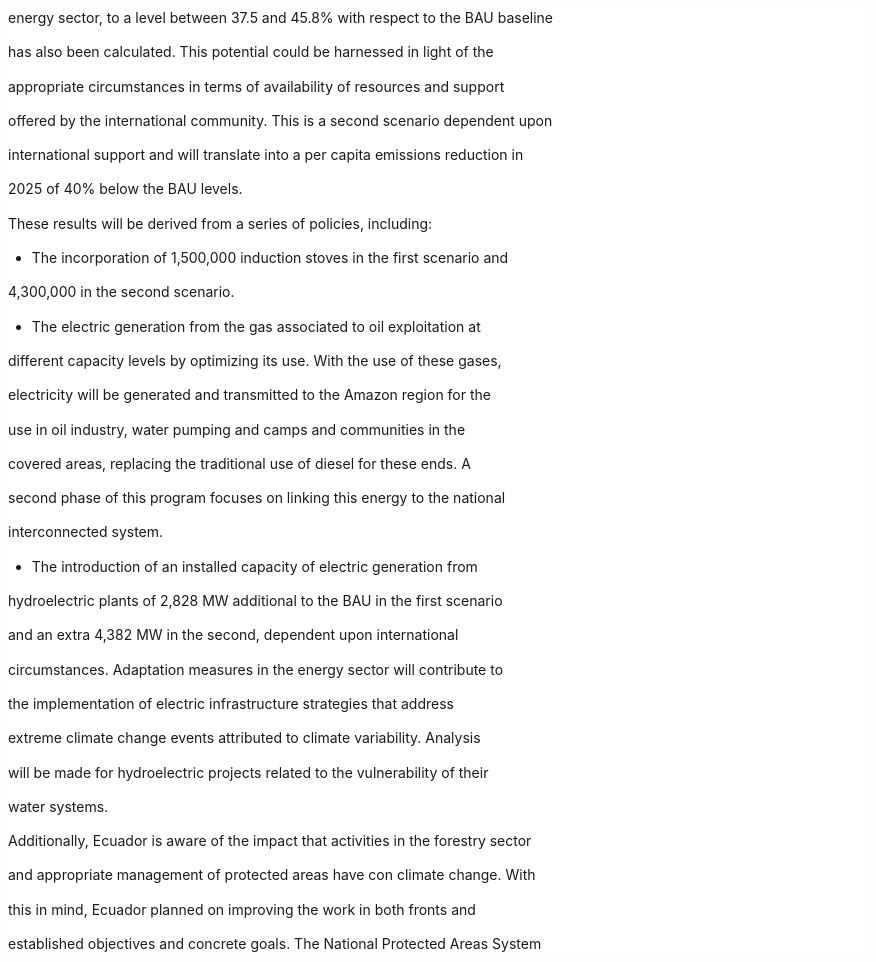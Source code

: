  
 

 

energy sector, to a level between 37.5 and 45.8% with respect to the BAU baseline 

has  also  been  calculated.  This  potential  could  be  harnessed  in  light  of  the 

appropriate  circumstances  in  terms  of  availability  of  resources  and  support 

offered by the international community. This is a second scenario dependent upon 

international  support  and  will  translate  into  a  per  capita  emissions  reduction  in 

2025 of 40% below the BAU levels. 

 

These results will be derived from a series of policies, including:  

 

 

*  The  incorporation  of  1,500,000  induction  stoves  in  the  first  scenario  and 

4,300,000 in the second scenario.  

*  The  electric  generation  from  the  gas  associated  to  oil  exploitation  at 

different  capacity  levels by optimizing  its use.  With the  use of these gases, 

electricity will be generated and transmitted to the Amazon  region for the 

use  in  oil  industry,  water  pumping  and  camps  and  communities  in  the 

covered  areas,  replacing  the  traditional  use  of  diesel  for  these  ends.  A 

second phase of this program focuses on linking this energy to the national 

interconnected system. 

*  The  introduction  of  an  installed  capacity  of  electric  generation  from 

hydroelectric plants of 2,828 MW additional to the BAU in the first scenario 

and  an  extra  4,382  MW  in  the  second,  dependent  upon  international 

circumstances. Adaptation measures in the energy sector will contribute to 

the  implementation  of  electric  infrastructure  strategies  that  address 

extreme  climate  change  events  attributed  to  climate  variability.  Analysis 

will be made for hydroelectric projects related to the vulnerability of their 

water systems.  

 

Additionally, Ecuador is aware of the  impact that activities in the forestry sector 

and appropriate management of protected areas have con climate change. With 

this  in  mind,  Ecuador  planned  on  improving  the  work  in  both  fronts  and 

established  objectives  and  concrete  goals.  The  National  Protected  Areas  System 

 